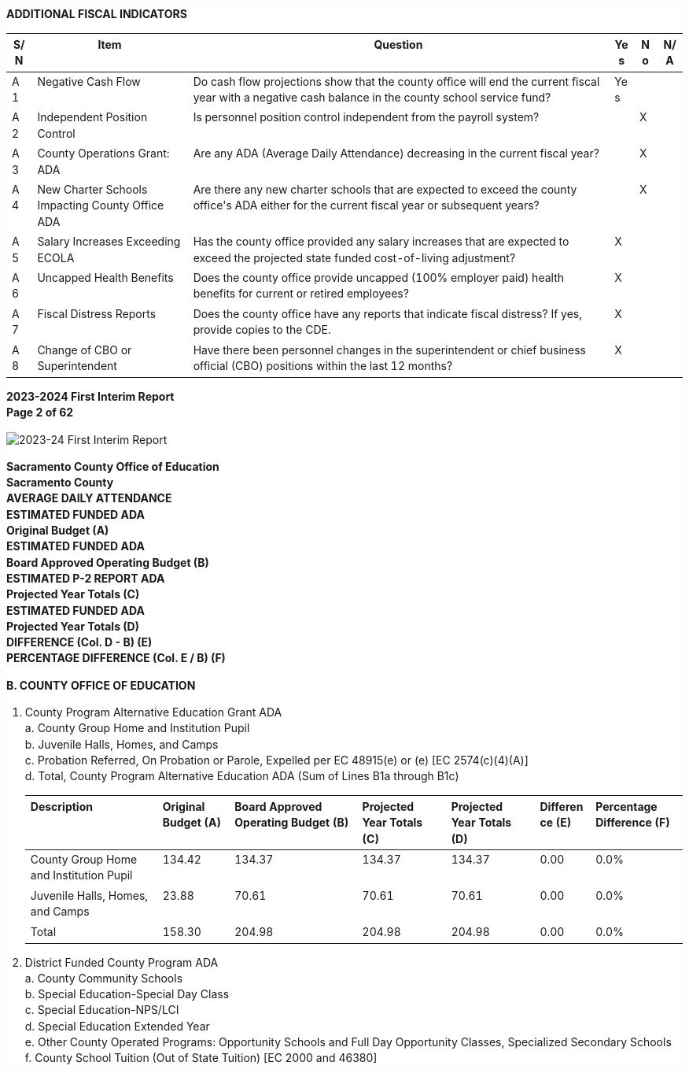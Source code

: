 **ADDITIONAL FISCAL INDICATORS**

| **S/N** | **Item** | **Question** | **Yes** | **No** | **N/A** |
|---------|----------|--------------|---------|--------|---------|
| A1      | Negative Cash Flow | Do cash flow projections show that the county office will end the current fiscal year with a negative cash balance in the county school service fund? | Yes |   |   |
| A2      | Independent Position Control | Is personnel position control independent from the payroll system? |   | X |   |
| A3      | County Operations Grant: ADA | Are any ADA (Average Daily Attendance) decreasing in the current fiscal year? |   | X |   |
| A4      | New Charter Schools Impacting County Office ADA | Are there any new charter schools that are expected to exceed the county office's ADA either for the current fiscal year or subsequent years? |   | X |   |
| A5      | Salary Increases Exceeding ECOLA | Has the county office provided any salary increases that are expected to exceed the projected state funded cost-of-living adjustment? | X |   |   |
| A6      | Uncapped Health Benefits | Does the county office provide uncapped (100% employer paid) health benefits for current or retired employees? | X |   |   |
| A7      | Fiscal Distress Reports | Does the county office have any reports that indicate fiscal distress? If yes, provide copies to the CDE. | X |   |   |
| A8      | Change of CBO or Superintendent | Have there been personnel changes in the superintendent or chief business official (CBO) positions within the last 12 months? | X |   |   |

**2023-2024 First Interim Report**  
**Page 2 of 62**

![2023-24 First Interim Report](https://via.placeholder.com/993x768.png?text=2023-24+First+Interim+Report)

**Sacramento County Office of Education**  
**Sacramento County**  
**AVERAGE DAILY ATTENDANCE**  
**ESTIMATED FUNDED ADA**  
**Original Budget (A)**  
**ESTIMATED FUNDED ADA**  
**Board Approved Operating Budget (B)**  
**ESTIMATED P-2 REPORT ADA**  
**Projected Year Totals (C)**  
**ESTIMATED FUNDED ADA**  
**Projected Year Totals (D)**  
**DIFFERENCE (Col. D - B) (E)**  
**PERCENTAGE DIFFERENCE (Col. E / B) (F)**  

**B. COUNTY OFFICE OF EDUCATION**  
1. County Program Alternative Education Grant ADA  
   a. County Group Home and Institution Pupil  
   b. Juvenile Halls, Homes, and Camps  
   c. Probation Referred, On Probation or Parole, Expelled per EC 48915(e) or (e) [EC 2574(c)(4)(A)]  
   d. Total, County Program Alternative Education ADA (Sum of Lines B1a through B1c)  
   
   | Description | Original Budget (A) | Board Approved Operating Budget (B) | Projected Year Totals (C) | Projected Year Totals (D) | Difference (E) | Percentage Difference (F) |
   |-------------|----------------------|-------------------------------------|----------------------------|----------------------------|----------------|----------------------------|
   | County Group Home and Institution Pupil | 134.42 | 134.37 | 134.37 | 134.37 | 0.00 | 0.0% |
   | Juvenile Halls, Homes, and Camps | 23.88 | 70.61 | 70.61 | 70.61 | 0.00 | 0.0% |
   | Total | 158.30 | 204.98 | 204.98 | 204.98 | 0.00 | 0.0% |

2. District Funded County Program ADA  
   a. County Community Schools  
   b. Special Education-Special Day Class  
   c. Special Education-NPS/LCI  
   d. Special Education Extended Year  
   e. Other County Operated Programs: Opportunity Schools and Full Day Opportunity Classes, Specialized Secondary Schools  
   f. County School Tuition (Out of State Tuition) [EC 2000 and 46380]  
   